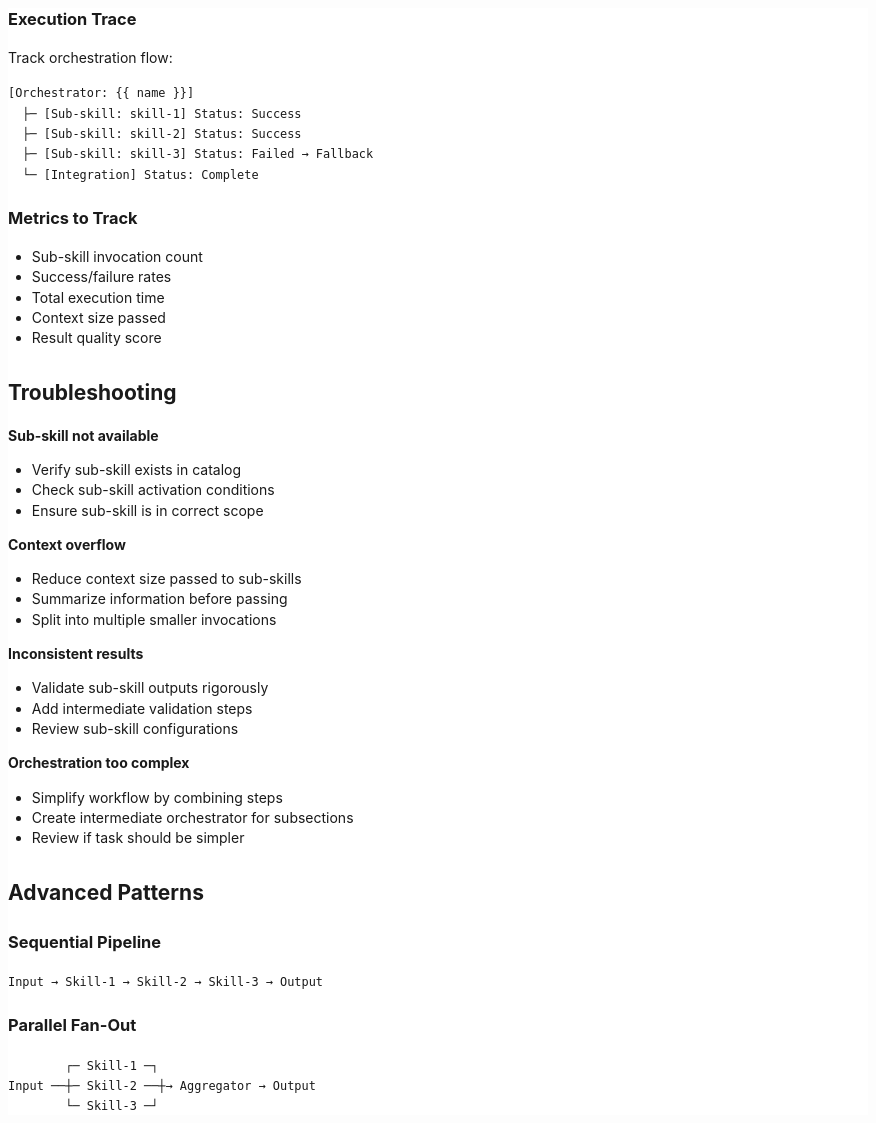 ### Execution Trace

Track orchestration flow:
```
[Orchestrator: {{ name }}]
  ├─ [Sub-skill: skill-1] Status: Success
  ├─ [Sub-skill: skill-2] Status: Success
  ├─ [Sub-skill: skill-3] Status: Failed → Fallback
  └─ [Integration] Status: Complete
```

### Metrics to Track

- Sub-skill invocation count
- Success/failure rates
- Total execution time
- Context size passed
- Result quality score

## Troubleshooting

**Sub-skill not available**
- Verify sub-skill exists in catalog
- Check sub-skill activation conditions
- Ensure sub-skill is in correct scope

**Context overflow**
- Reduce context size passed to sub-skills
- Summarize information before passing
- Split into multiple smaller invocations

**Inconsistent results**
- Validate sub-skill outputs rigorously
- Add intermediate validation steps
- Review sub-skill configurations

**Orchestration too complex**
- Simplify workflow by combining steps
- Create intermediate orchestrator for subsections
- Review if task should be simpler

## Advanced Patterns

### Sequential Pipeline
```
Input → Skill-1 → Skill-2 → Skill-3 → Output
```

### Parallel Fan-Out
```
        ┌─ Skill-1 ─┐
Input ──┼─ Skill-2 ──┼→ Aggregator → Output
        └─ Skill-3 ─┘
```
